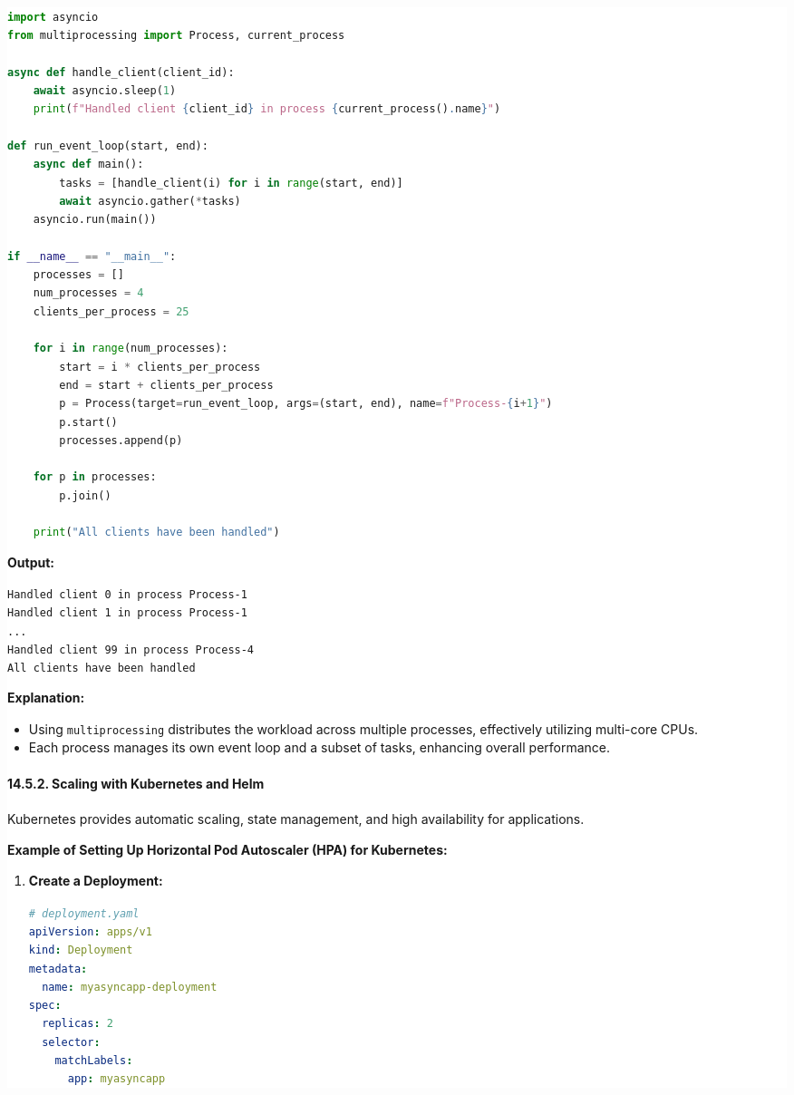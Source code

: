 ```python
import asyncio
from multiprocessing import Process, current_process

async def handle_client(client_id):
    await asyncio.sleep(1)
    print(f"Handled client {client_id} in process {current_process().name}")

def run_event_loop(start, end):
    async def main():
        tasks = [handle_client(i) for i in range(start, end)]
        await asyncio.gather(*tasks)
    asyncio.run(main())

if __name__ == "__main__":
    processes = []
    num_processes = 4
    clients_per_process = 25

    for i in range(num_processes):
        start = i * clients_per_process
        end = start + clients_per_process
        p = Process(target=run_event_loop, args=(start, end), name=f"Process-{i+1}")
        p.start()
        processes.append(p)
    
    for p in processes:
        p.join()
    
    print("All clients have been handled")
```

**Output:**
```
Handled client 0 in process Process-1
Handled client 1 in process Process-1
...
Handled client 99 in process Process-4
All clients have been handled
```

**Explanation:**
- Using `multiprocessing` distributes the workload across multiple processes, effectively utilizing multi-core CPUs.
- Each process manages its own event loop and a subset of tasks, enhancing overall performance.

#### **14.5.2. Scaling with Kubernetes and Helm**

Kubernetes provides automatic scaling, state management, and high availability for applications.

**Example of Setting Up Horizontal Pod Autoscaler (HPA) for Kubernetes:**

1. **Create a Deployment:**

    ```yaml
    # deployment.yaml
    apiVersion: apps/v1
    kind: Deployment
    metadata:
      name: myasyncapp-deployment
    spec:
      replicas: 2
      selector:
        matchLabels:
          app: myasyncapp